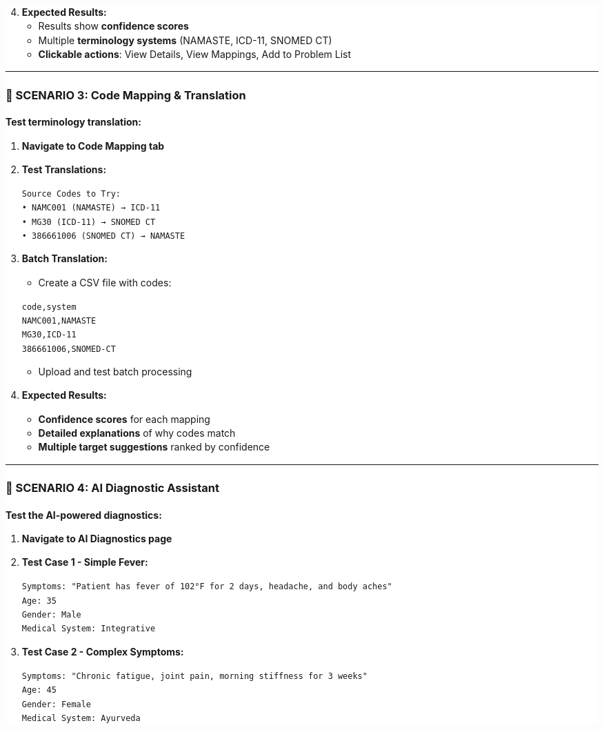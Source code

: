 4. **Expected Results:**
   - Results show **confidence scores**
   - Multiple **terminology systems** (NAMASTE, ICD-11, SNOMED CT)
   - **Clickable actions**: View Details, View Mappings, Add to Problem List

---

### **🔄 SCENARIO 3: Code Mapping & Translation**
**Test terminology translation:**

1. **Navigate to Code Mapping tab**

2. **Test Translations:**
   ```
   Source Codes to Try:
   • NAMC001 (NAMASTE) → ICD-11
   • MG30 (ICD-11) → SNOMED CT
   • 386661006 (SNOMED CT) → NAMASTE
   ```

3. **Batch Translation:**
   - Create a CSV file with codes:
   ```csv
   code,system
   NAMC001,NAMASTE
   MG30,ICD-11
   386661006,SNOMED-CT
   ```
   - Upload and test batch processing

4. **Expected Results:**
   - **Confidence scores** for each mapping
   - **Detailed explanations** of why codes match
   - **Multiple target suggestions** ranked by confidence

---

### **🤖 SCENARIO 4: AI Diagnostic Assistant**
**Test the AI-powered diagnostics:**

1. **Navigate to AI Diagnostics page**

2. **Test Case 1 - Simple Fever:**
   ```
   Symptoms: "Patient has fever of 102°F for 2 days, headache, and body aches"
   Age: 35
   Gender: Male
   Medical System: Integrative
   ```

3. **Test Case 2 - Complex Symptoms:**
   ```
   Symptoms: "Chronic fatigue, joint pain, morning stiffness for 3 weeks"
   Age: 45
   Gender: Female
   Medical System: Ayurveda
   ```
